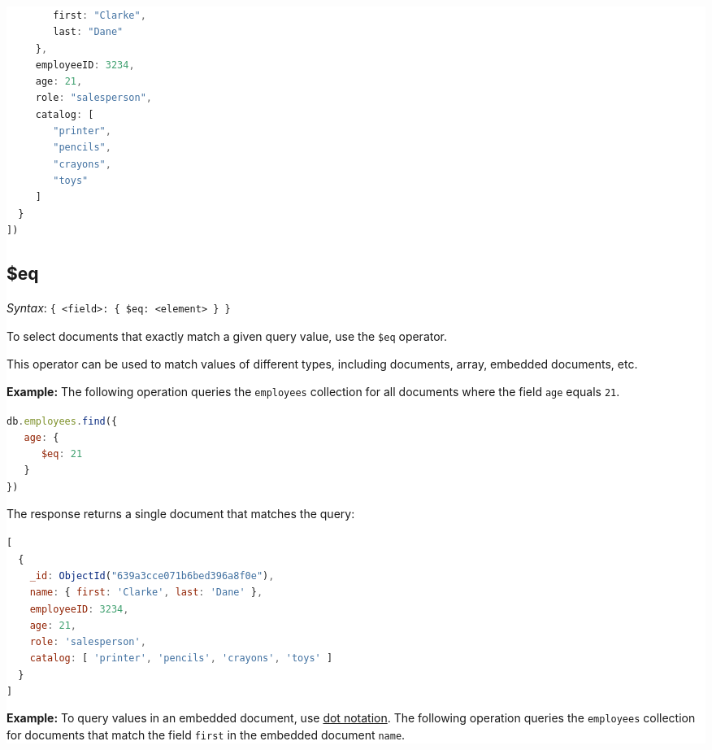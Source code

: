 ```js
        first: "Clarke",
        last: "Dane"
     },
     employeeID: 3234,
     age: 21,
     role: "salesperson",
     catalog: [
        "printer",
        "pencils",
        "crayons",
        "toys"
     ]
  }
])
```

## $eq

*Syntax*: `{ <field>: { $eq: <element> } }`

To select documents that exactly match a given query value, use the `$eq` operator.

This operator can be used to match values of different types, including documents, array, embedded documents, etc.

**Example:** The following operation queries the `employees` collection for all documents where the field `age` equals `21`.

```js
db.employees.find({
   age: {
      $eq: 21
   }
})
```

The response returns a single document that matches the query:

```js
[
  {
    _id: ObjectId("639a3cce071b6bed396a8f0e"),
    name: { first: 'Clarke', last: 'Dane' },
    employeeID: 3234,
    age: 21,
    role: 'salesperson',
    catalog: [ 'printer', 'pencils', 'crayons', 'toys' ]
  }
]
```

**Example:** To query values in an embedded document, use [dot notation](../../understanding_ferretdb.md#dot-notation).
The following operation queries the `employees` collection for documents that match the field `first` in the embedded document `name`.
